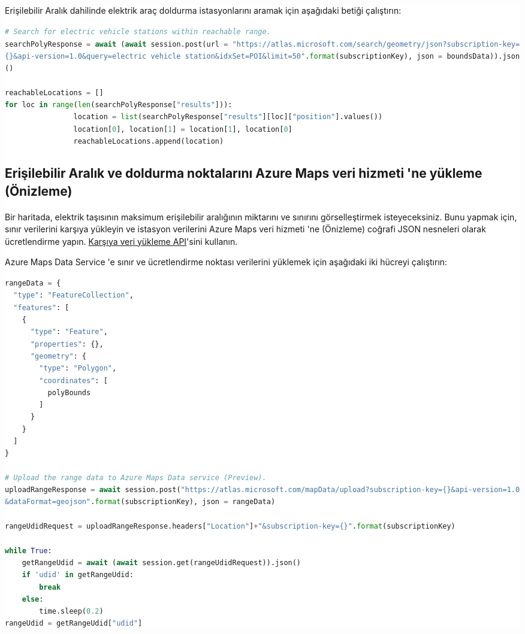 Erişilebilir Aralık dahilinde elektrik araç doldurma istasyonlarını aramak için aşağıdaki betiği çalıştırın:

```python
# Search for electric vehicle stations within reachable range.
searchPolyResponse = await (await session.post(url = "https://atlas.microsoft.com/search/geometry/json?subscription-key={}&api-version=1.0&query=electric vehicle station&idxSet=POI&limit=50".format(subscriptionKey), json = boundsData)).json() 

reachableLocations = []
for loc in range(len(searchPolyResponse["results"])):
                location = list(searchPolyResponse["results"][loc]["position"].values())
                location[0], location[1] = location[1], location[0]
                reachableLocations.append(location)
```

## <a name="upload-the-reachable-range-and-charging-points-to-azure-maps-data-service-preview"></a>Erişilebilir Aralık ve doldurma noktalarını Azure Maps veri hizmeti 'ne yükleme (Önizleme)

Bir haritada, elektrik taşısının maksimum erişilebilir aralığının miktarını ve sınırını görselleştirmek isteyeceksiniz. Bunu yapmak için, sınır verilerini karşıya yükleyin ve istasyon verilerini Azure Maps veri hizmeti 'ne (Önizleme) coğrafi JSON nesneleri olarak ücretlendirme yapın. [Karşıya veri yükleme API](/rest/api/maps/data/uploadpreview)'sini kullanın. 

Azure Maps Data Service 'e sınır ve ücretlendirme noktası verilerini yüklemek için aşağıdaki iki hücreyi çalıştırın:

```python
rangeData = {
  "type": "FeatureCollection",
  "features": [
    {
      "type": "Feature",
      "properties": {},
      "geometry": {
        "type": "Polygon",
        "coordinates": [
          polyBounds
        ]
      }
    }
  ]
}

# Upload the range data to Azure Maps Data service (Preview).
uploadRangeResponse = await session.post("https://atlas.microsoft.com/mapData/upload?subscription-key={}&api-version=1.0&dataFormat=geojson".format(subscriptionKey), json = rangeData)

rangeUdidRequest = uploadRangeResponse.headers["Location"]+"&subscription-key={}".format(subscriptionKey)

while True:
    getRangeUdid = await (await session.get(rangeUdidRequest)).json()
    if 'udid' in getRangeUdid:
        break
    else:
        time.sleep(0.2)
rangeUdid = getRangeUdid["udid"]
```
